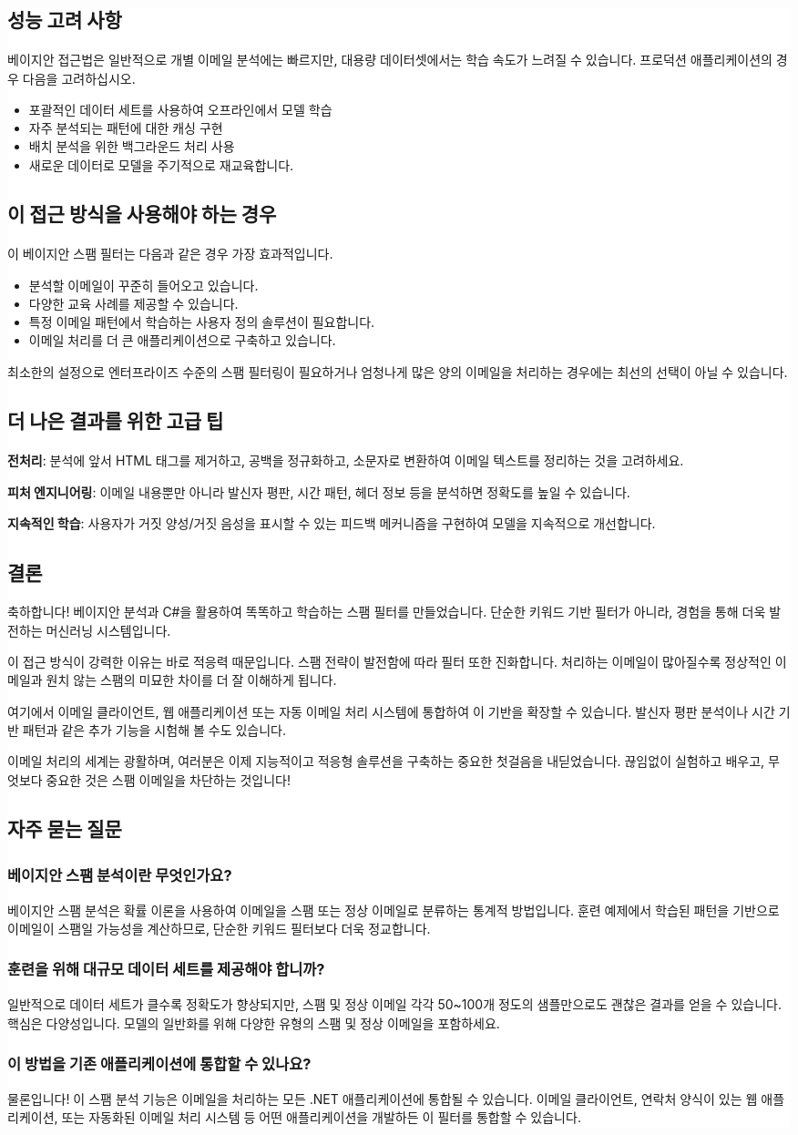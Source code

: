 ## 성능 고려 사항

베이지안 접근법은 일반적으로 개별 이메일 분석에는 빠르지만, 대용량 데이터셋에서는 학습 속도가 느려질 수 있습니다. 프로덕션 애플리케이션의 경우 다음을 고려하십시오.

- 포괄적인 데이터 세트를 사용하여 오프라인에서 모델 학습
- 자주 분석되는 패턴에 대한 캐싱 구현
- 배치 분석을 위한 백그라운드 처리 사용
- 새로운 데이터로 모델을 주기적으로 재교육합니다.

## 이 접근 방식을 사용해야 하는 경우

이 베이지안 스팸 필터는 다음과 같은 경우 가장 효과적입니다.
- 분석할 이메일이 꾸준히 들어오고 있습니다.
- 다양한 교육 사례를 제공할 수 있습니다.
- 특정 이메일 패턴에서 학습하는 사용자 정의 솔루션이 필요합니다.
- 이메일 처리를 더 큰 애플리케이션으로 구축하고 있습니다.

최소한의 설정으로 엔터프라이즈 수준의 스팸 필터링이 필요하거나 엄청나게 많은 양의 이메일을 처리하는 경우에는 최선의 선택이 아닐 수 있습니다.

## 더 나은 결과를 위한 고급 팁

**전처리**: 분석에 앞서 HTML 태그를 제거하고, 공백을 정규화하고, 소문자로 변환하여 이메일 텍스트를 정리하는 것을 고려하세요.

**피처 엔지니어링**: 이메일 내용뿐만 아니라 발신자 평판, 시간 패턴, 헤더 정보 등을 분석하면 정확도를 높일 수 있습니다.

**지속적인 학습**: 사용자가 거짓 양성/거짓 음성을 표시할 수 있는 피드백 메커니즘을 구현하여 모델을 지속적으로 개선합니다.

## 결론

축하합니다! 베이지안 분석과 C#을 활용하여 똑똑하고 학습하는 스팸 필터를 만들었습니다. 단순한 키워드 기반 필터가 아니라, 경험을 통해 더욱 발전하는 머신러닝 시스템입니다.

이 접근 방식이 강력한 이유는 바로 적응력 때문입니다. 스팸 전략이 발전함에 따라 필터 또한 진화합니다. 처리하는 이메일이 많아질수록 정상적인 이메일과 원치 않는 스팸의 미묘한 차이를 더 잘 이해하게 됩니다.

여기에서 이메일 클라이언트, 웹 애플리케이션 또는 자동 이메일 처리 시스템에 통합하여 이 기반을 확장할 수 있습니다. 발신자 평판 분석이나 시간 기반 패턴과 같은 추가 기능을 시험해 볼 수도 있습니다.

이메일 처리의 세계는 광활하며, 여러분은 이제 지능적이고 적응형 솔루션을 구축하는 중요한 첫걸음을 내딛었습니다. 끊임없이 실험하고 배우고, 무엇보다 중요한 것은 스팸 이메일을 차단하는 것입니다!

## 자주 묻는 질문 

### 베이지안 스팸 분석이란 무엇인가요?
베이지안 스팸 분석은 확률 이론을 사용하여 이메일을 스팸 또는 정상 이메일로 분류하는 통계적 방법입니다. 훈련 예제에서 학습된 패턴을 기반으로 이메일이 스팸일 가능성을 계산하므로, 단순한 키워드 필터보다 더욱 정교합니다.

### 훈련을 위해 대규모 데이터 세트를 제공해야 합니까?
일반적으로 데이터 세트가 클수록 정확도가 향상되지만, 스팸 및 정상 이메일 각각 50~100개 정도의 샘플만으로도 괜찮은 결과를 얻을 수 있습니다. 핵심은 다양성입니다. 모델의 일반화를 위해 다양한 유형의 스팸 및 정상 이메일을 포함하세요.

### 이 방법을 기존 애플리케이션에 통합할 수 있나요?
물론입니다! 이 스팸 분석 기능은 이메일을 처리하는 모든 .NET 애플리케이션에 통합될 수 있습니다. 이메일 클라이언트, 연락처 양식이 있는 웹 애플리케이션, 또는 자동화된 이메일 처리 시스템 등 어떤 애플리케이션을 개발하든 이 필터를 통합할 수 있습니다.
